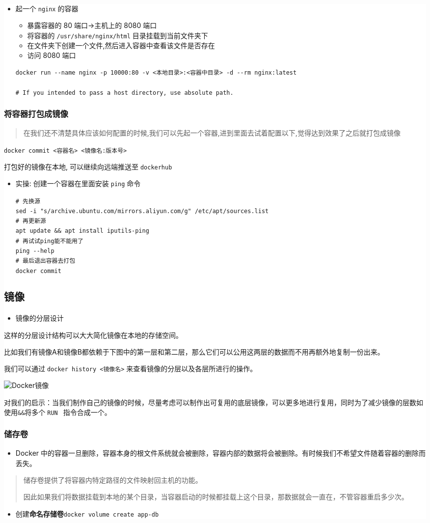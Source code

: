 + 起一个  `nginx` 的容器

  + 暴露容器的 80 端口->主机上的 8080 端口
  + 将容器的 `/usr/share/nginx/html` 目录挂载到当前文件夹下
  + 在文件夹下创建一个文件,然后进入容器中查看该文件是否存在
  + 访问 8080 端口

  ```shell
  docker run --name nginx -p 10000:80 -v <本地目录>:<容器中目录> -d --rm nginx:latest
  
  # If you intended to pass a host directory, use absolute path.
  ```

### 将容器打包成镜像

> 在我们还不清楚具体应该如何配置的时候,我们可以先起一个容器,进到里面去试着配置以下,觉得达到效果了之后就打包成镜像

`docker commit <容器名> <镜像名:版本号>`

打包好的镜像在本地, 可以继续向远端推送至 `dockerhub`

+ 实操: 创建一个容器在里面安装 `ping` 命令

  ```shell
  # 先换源
  sed -i "s/archive.ubuntu.com/mirrors.aliyun.com/g" /etc/apt/sources.list
  # 再更新源
  apt update && apt install iputils-ping
  # 再试试ping能不能用了
  ping --help
  # 最后退出容器去打包
  docker commit 
  ```

## 镜像

+ 镜像的分层设计

这样的分层设计结构可以大大简化镜像在本地的存储空间。

比如我们有镜像A和镜像B都依赖于下图中的第一层和第二层，那么它们可以公用这两层的数据而不用再额外地复制一份出来。

我们可以通过 `docker history <镜像名>` 来查看镜像的分层以及各层所进行的操作。

![Docker镜像](http://c.biancheng.net/uploads/allimg/190416/4-1Z416163955K0.gif)

对我们的启示：当我们制作自己的镜像的时候，尽量考虑可以制作出可复用的底层镜像，可以更多地进行复用，同时为了减少镜像的层数如使用`&&`将多个 `RUN ` 指令合成一个。

### 储存卷

+ Docker 中的容器一旦删除，容器本身的根文件系统就会被删除，容器内部的数据将会被删除。有时候我们不希望文件随着容器的删除而丢失。

> 储存卷提供了将容器内特定路径的文件映射回主机的功能。
>
> 因此如果我们将数据挂载到本地的某个目录，当容器启动的时候都挂载上这个目录，那数据就会一直在，不管容器重启多少次。

+ 创建**命名存储卷**`docker volume create app-db`
